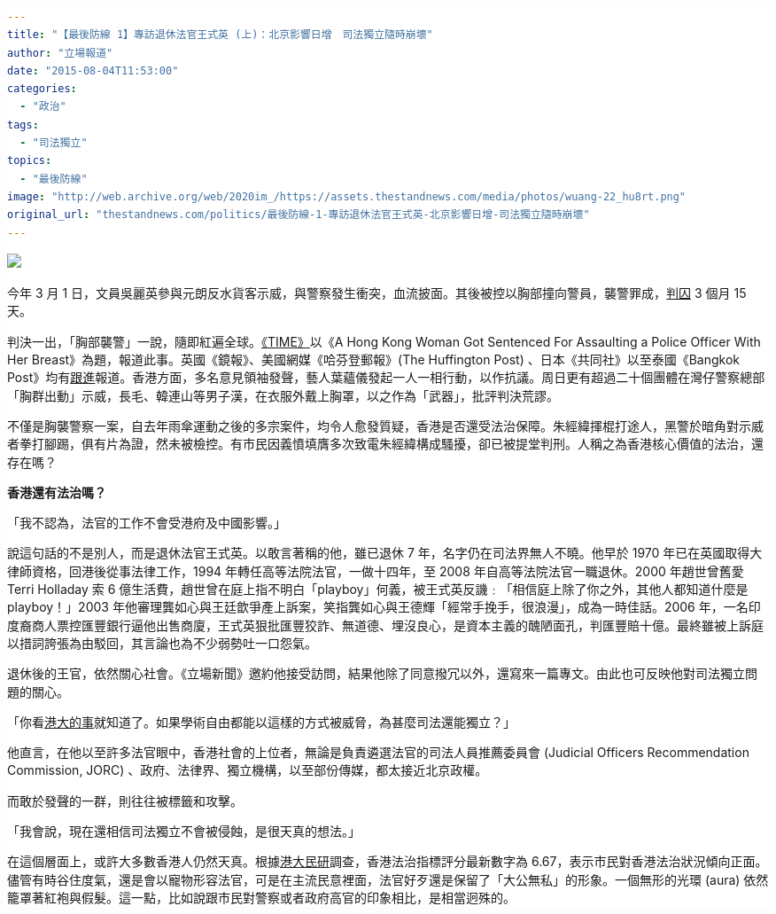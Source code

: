 ```yaml
---
title: "【最後防線 1】專訪退休法官王式英 (上)：北京影響日增　司法獨立隨時崩壞"
author: "立場報道"
date: "2015-08-04T11:53:00"
categories:
  - "政治"
tags:
  - "司法獨立"
topics:
  - "最後防線"
image: "http://web.archive.org/web/2020im_/https://assets.thestandnews.com/media/photos/wuang-22_hu8rt.png"
original_url: "thestandnews.com/politics/最後防線-1-專訪退休法官王式英-北京影響日增-司法獨立隨時崩壞"
---
```

![](http://web.archive.org/web/2020im_/https://assets.thestandnews.com/media/photos/wuang-22_hu8rt.png)

今年 3 月 1 日，文員吳麗英參與元朗反水貨客示威，與警察發生衝突，血流披面。其後被控以胸部撞向警員，襲警罪成，[判囚](../../politics/%E8%83%B8%E9%83%A8%E8%A5%B2%E8%AD%A6%E6%A1%88%E4%BB%8A%E6%97%A9%E5%88%A4%E5%88%91/) 3 個月 15 天。

判決一出，「胸部襲警」一說，隨即紅遍全球。[《TIME》](../../politics/%E5%A4%96%E5%AA%92%E9%97%9C%E6%B3%A8-time%E7%B6%B2%E7%AB%99%E8%BF%85%E9%80%9F%E5%A0%B1%E9%81%93%E5%90%B3%E9%BA%97%E8%8B%B1%E8%83%B8%E8%A5%B2%E8%AD%A6%E5%93%A1%E6%A1%88/)以《A Hong Kong Woman Got Sentenced For Assaulting a Police Officer With Her Breast》為題，報道此事。英國《鏡報》、美國網媒《哈芬登郵報》(The Huffington Post) 、日本《共同社》以至泰國《Bangkok Post》均有[跟進](../../politics/%E8%83%B8%E9%83%A8%E8%A5%B2%E8%AD%A6%E5%A4%AA%E7%A5%9E%E5%A5%87-%E5%A4%A7%E5%B0%8F%E5%A4%96%E5%AA%92%E7%B4%9B%E5%A0%B1%E9%81%93/)報道。香港方面，多名意見領袖發聲，藝人葉蘊儀發起一人一相行動，以作抗議。周日更有超過二十個團體在灣仔警察總部「胸群出動」示威，長毛、韓連山等男子漢，在衣服外戴上胸罩，以之作為「武器」，批評判決荒謬。

不僅是胸襲警察一案，自去年雨傘運動之後的多宗案件，均令人愈發質疑，香港是否還受法治保障。朱經緯揮棍打途人，黑警於暗角對示威者拳打腳踢，俱有片為證，然未被檢控。有市民因義憤填膺多次致電朱經緯構成騷擾，卻已被提堂判刑。人稱之為香港核心價值的法治，還存在嗎？

**香港還有法治嗎？**

「我不認為，法官的工作不會受港府及中國影響。」

說這句話的不是別人，而是退休法官王式英。以敢言著稱的他，雖已退休 7 年，名字仍在司法界無人不曉。他早於 1970 年已在英國取得大律師資格，回港後從事法律工作，1994 年轉任高等法院法官，一做十四年，至 2008 年自高等法院法官一職退休。2000 年趙世曾舊愛 Terri Holladay 索 6 億生活費，趙世曾在庭上指不明白「playboy」何義，被王式英反譏﹕「相信庭上除了你之外，其他人都知道什麼是 playboy！」2003 年他審理龔如心與王廷歆爭產上訴案，笑指龔如心與王德輝「經常手挽手，很浪漫」，成為一時佳話。2006 年，一名印度裔商人票控匯豐銀行逼他出售商廈，王式英狠批匯豐狡詐、無道德、埋沒良心，是資本主義的醜陋面孔，判匯豐賠十億。最終雖被上訴庭以措詞誇張為由駁回，其言論也為不少弱勢吐一口怨氣。

退休後的王官，依然關心社會。《立場新聞》邀約他接受訪問，結果他除了同意撥冗以外，還寫來一篇專文。由此也可反映他對司法獨立問題的關心。

「你看[港大的事](../../politics/%E6%9D%8E%E5%9C%8B%E7%AB%A0%E7%A8%B1%E9%99%B3%E6%96%87%E6%95%8F%E8%BF%91%E6%97%A5%E8%A1%A8%E7%8F%BE-%E4%BC%BC%E4%B8%8D%E6%83%B3%E4%BB%BB%E5%89%AF%E6%A0%A1-%E8%BD%9F%E5%8A%89%E9%80%B2%E5%9C%96%E6%9C%AA%E6%B1%82%E8%AD%89%E5%B0%B1%E6%8C%87%E6%8E%A7%E4%BB%96%E6%8F%BE%E4%B8%AD%E9%96%93%E4%BA%BA/)就知道了。如果學術自由都能以這樣的方式被威脅，為甚麼司法還能獨立？」

他直言，在他以至許多法官眼中，香港社會的上位者，無論是負責遴選法官的司法人員推薦委員會 (Judicial Officers Recommendation Commission, JORC) 、政府、法律界、獨立機構，以至部份傳媒，都太接近北京政權。

而敢於發聲的一群，則往往被標籤和攻擊。

「我會說，現在還相信司法獨立不會被侵蝕，是很天真的想法。」

在這個層面上，或許大多數香港人仍然天真。根據[港大民研](http://web.archive.org/web/20210917123142/http://hkupop.hku.hk/chinese/popexpress/judiciary/socq44/poll/datatables.html)調查，香港法治指標評分最新數字為 6.67，表示市民對香港法治狀況傾向正面。儘管有時谷住度氣，還是會以寵物形容法官，可是在主流民意裡面，法官好歹還是保留了「大公無私」的形象。一個無形的光環 (aura) 依然籠罩著紅袍與假髮。這一點，比如說跟市民對警察或者政府高官的印象相比，是相當迥殊的。
